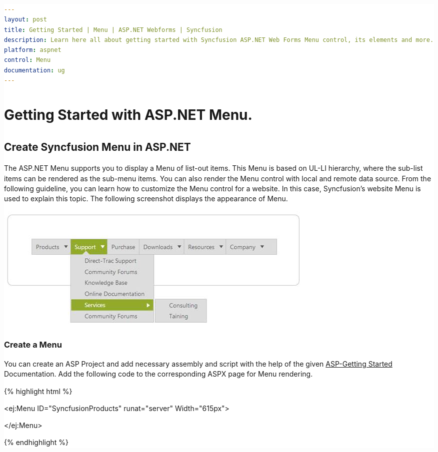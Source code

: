 ```yaml
---
layout: post
title: Getting Started | Menu | ASP.NET Webforms | Syncfusion
description: Learn here all about getting started with Syncfusion ASP.NET Web Forms Menu control, its elements and more.
platform: aspnet
control: Menu
documentation: ug
---
```


# Getting Started with ASP.NET Menu.

## Create Syncfusion Menu in ASP.NET

The ASP.NET Menu supports you to display a Menu of list-out items. This Menu is based on UL-LI hierarchy, where the sub-list items can be rendered as the sub-menu items. You can also render the Menu control with local and remote data source.  From the following guideline, you can learn how to customize the Menu control for a website. In this case, Syncfusion’s website Menu is used to explain this topic. The following screenshot displays the appearance of Menu.

![ASP.NET Menu Getting Started](Getting-Started_images/Getting-Started_img1.png) 



### Create a Menu

You can create an ASP Project and add necessary assembly and script with the help of the given [ASP-Getting Started](http://help.syncfusion.com/aspnet/menu/getting-started) Documentation. Add the following code to the corresponding ASPX page for Menu rendering.



{% highlight html %}

<div class="frame">

   <ej:Menu ID="SyncfusionProducts" runat="server" Width="615px">

   </ej:Menu>

</div>



{% endhighlight %}
